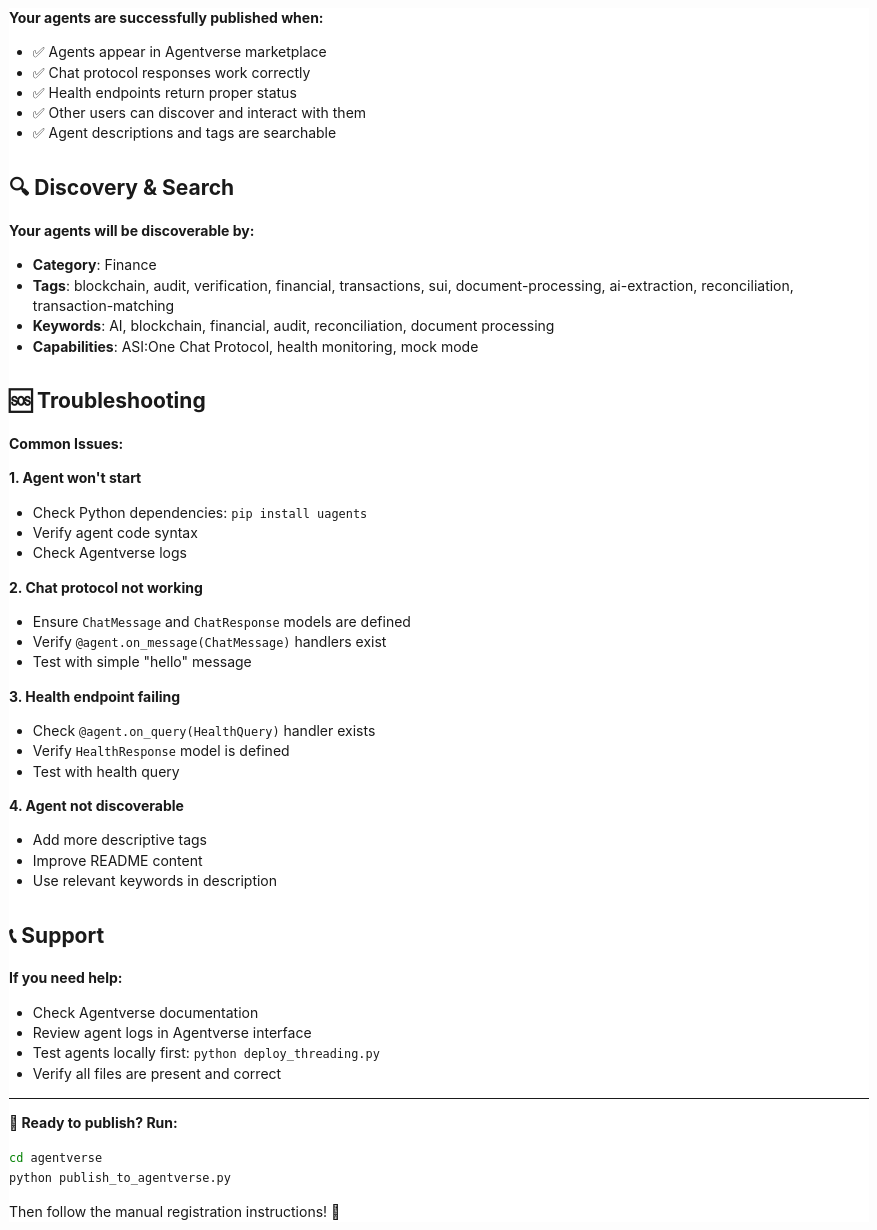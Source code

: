 **Your agents are successfully published when:**
- ✅ Agents appear in Agentverse marketplace
- ✅ Chat protocol responses work correctly
- ✅ Health endpoints return proper status
- ✅ Other users can discover and interact with them
- ✅ Agent descriptions and tags are searchable

## 🔍 Discovery & Search

**Your agents will be discoverable by:**
- **Category**: Finance
- **Tags**: blockchain, audit, verification, financial, transactions, sui, document-processing, ai-extraction, reconciliation, transaction-matching
- **Keywords**: AI, blockchain, financial, audit, reconciliation, document processing
- **Capabilities**: ASI:One Chat Protocol, health monitoring, mock mode

## 🆘 Troubleshooting

**Common Issues:**

**1. Agent won't start**
- Check Python dependencies: `pip install uagents`
- Verify agent code syntax
- Check Agentverse logs

**2. Chat protocol not working**
- Ensure `ChatMessage` and `ChatResponse` models are defined
- Verify `@agent.on_message(ChatMessage)` handlers exist
- Test with simple "hello" message

**3. Health endpoint failing**
- Check `@agent.on_query(HealthQuery)` handler exists
- Verify `HealthResponse` model is defined
- Test with health query

**4. Agent not discoverable**
- Add more descriptive tags
- Improve README content
- Use relevant keywords in description

## 📞 Support

**If you need help:**
- Check Agentverse documentation
- Review agent logs in Agentverse interface
- Test agents locally first: `python deploy_threading.py`
- Verify all files are present and correct

---

**🎯 Ready to publish? Run:**
```bash
cd agentverse
python publish_to_agentverse.py
```

Then follow the manual registration instructions! 🚀
